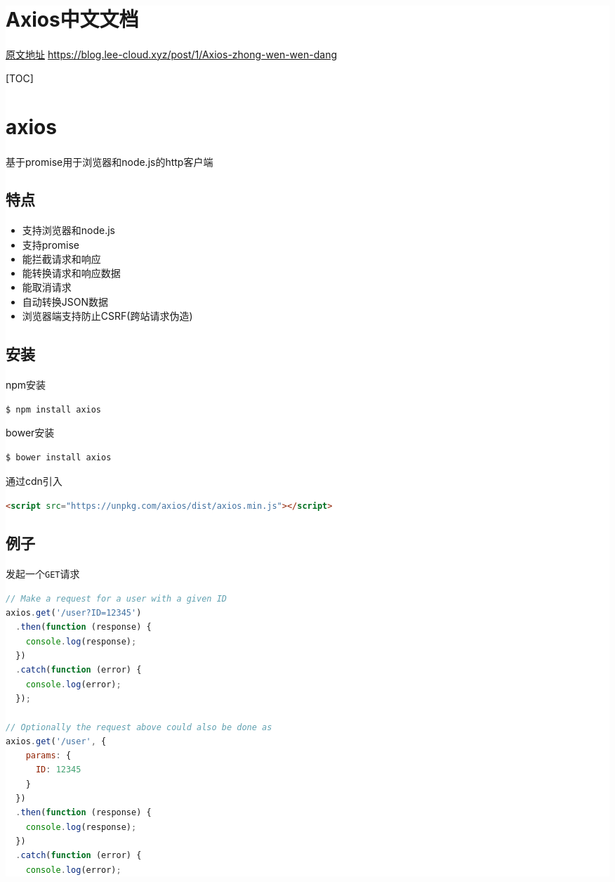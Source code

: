 # Axios中文文档

[原文地址](https://blog.lee-cloud.xyz/post/1/Axios-zhong-wen-wen-dang) https://blog.lee-cloud.xyz/post/1/Axios-zhong-wen-wen-dang

[TOC]

# axios

基于promise用于浏览器和node.js的http客户端

## 特点

- 支持浏览器和node.js
- 支持promise
- 能拦截请求和响应
- 能转换请求和响应数据
- 能取消请求
- 自动转换JSON数据
- 浏览器端支持防止CSRF(跨站请求伪造)

## 安装

npm安装

```
$ npm install axios
```

bower安装

```html
$ bower install axios		
```

通过cdn引入

```html
<script src="https://unpkg.com/axios/dist/axios.min.js"></script>
```

## 例子

发起一个`GET`请求

```js
// Make a request for a user with a given ID
axios.get('/user?ID=12345')
  .then(function (response) {
    console.log(response);
  })
  .catch(function (error) {
    console.log(error);
  });

// Optionally the request above could also be done as
axios.get('/user', {
    params: {
      ID: 12345
    }
  })
  .then(function (response) {
    console.log(response);
  })
  .catch(function (error) {
    console.log(error);
```